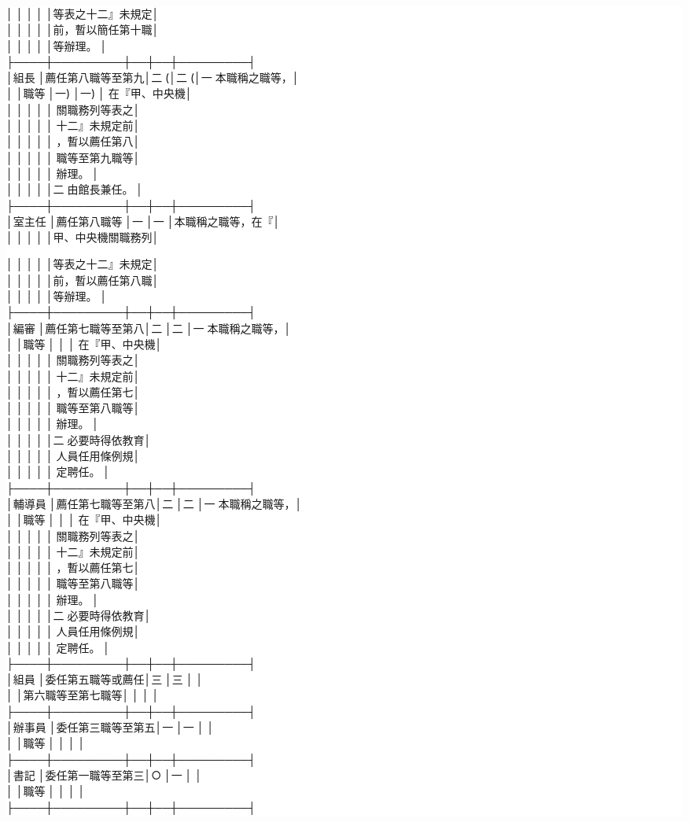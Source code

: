 │ │ │ │ │等表之十二』未規定│  
│ │ │ │ │前，暫以簡任第十職│  
│ │ │ │ │等辦理。 │  
├────┼─────────┼──┼──┼─────────┤  
│組長 │薦任第八職等至第九│二 (│二 (│一 本職稱之職等，│  
│ │職等 │一) │一) │ 在『甲、中央機│  
│ │ │ │ │ 關職務列等表之│  
│ │ │ │ │ 十二』未規定前│  
│ │ │ │ │ ，暫以薦任第八│  
│ │ │ │ │ 職等至第九職等│  
│ │ │ │ │ 辦理。 │  
│ │ │ │ │二 由館長兼任。 │  
├────┼─────────┼──┼──┼─────────┤  
│室主任 │薦任第八職等 │一 │一 │本職稱之職等，在『│  
│ │ │ │ │甲、中央機關職務列│  


│ │ │ │ │等表之十二』未規定│  
│ │ │ │ │前，暫以薦任第八職│  
│ │ │ │ │等辦理。 │  
├────┼─────────┼──┼──┼─────────┤  
│編審 │薦任第七職等至第八│二 │二 │一 本職稱之職等，│  
│ │職等 │ │ │ 在『甲、中央機│  
│ │ │ │ │ 關職務列等表之│  
│ │ │ │ │ 十二』未規定前│  
│ │ │ │ │ ，暫以薦任第七│  
│ │ │ │ │ 職等至第八職等│  
│ │ │ │ │ 辦理。 │  
│ │ │ │ │二 必要時得依教育│  
│ │ │ │ │ 人員任用條例規│  
│ │ │ │ │ 定聘任。 │  
├────┼─────────┼──┼──┼─────────┤  
│輔導員 │薦任第七職等至第八│二 │二 │一 本職稱之職等，│  
│ │職等 │ │ │ 在『甲、中央機│  
│ │ │ │ │ 關職務列等表之│  
│ │ │ │ │ 十二』未規定前│  
│ │ │ │ │ ，暫以薦任第七│  
│ │ │ │ │ 職等至第八職等│  
│ │ │ │ │ 辦理。 │  
│ │ │ │ │二 必要時得依教育│  
│ │ │ │ │ 人員任用條例規│  
│ │ │ │ │ 定聘任。 │  
├────┼─────────┼──┼──┼─────────┤  
│組員 │委任第五職等或薦任│三 │三 │ │  
│ │第六職等至第七職等│ │ │ │  
├────┼─────────┼──┼──┼─────────┤  
│辦事員 │委任第三職等至第五│一 │一 │ │  
│ │職等 │ │ │ │  
├────┼─────────┼──┼──┼─────────┤  
│書記 │委任第一職等至第三│○ │一 │ │  
│ │職等 │ │ │ │  
├────┼─────────┼──┼──┼─────────┤  
